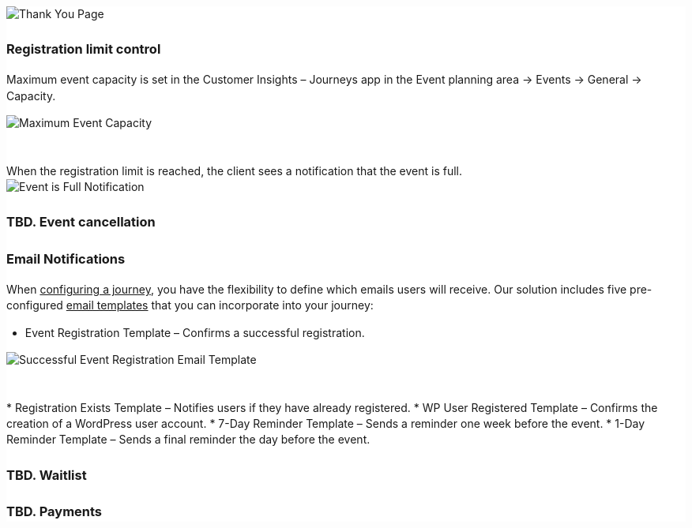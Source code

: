 <div class="text--center">
<img src="/images/thank-you-page.jpg" alt="Thank You Page" width="800" />
</div>

### Registration limit control

Maximum event capacity is set in the Customer Insights – Journeys app in the Event planning area → Events → General → Capacity.

<div class="text--center">
<img src="/images/registration-limit.jpg" alt="Maximum Event Capacity" width="800" />
</div>
<br></br>
When the registration limit is reached, the client sees a notification that the event is full.

<div class="text--center">
<img src="/images/notification-reg-full.jpg" alt="Event is Full Notification" width="800" />
</div>


### TBD. Event cancellation
### Email Notifications
When [configuring a journey](https://github.com/georged/datapress/wiki/Configure-Solution-and-App#journey), you have the flexibility to define which emails users will receive. Our solution includes five pre-configured [email templates](https://github.com/georged/datapress/wiki/Configure-Solution-and-App#emails) that you can incorporate into your journey:

* Event Registration Template – Confirms a successful registration.

<div class="text--center">
<img src="/images/template-email-event-registration.jpg" alt="Successful Event Registration Email Template" width="600" />
</div>
<br></br>
* Registration Exists Template – Notifies users if they have already registered.
* WP User Registered Template – Confirms the creation of a WordPress user account.
* 7-Day Reminder Template – Sends a reminder one week before the event.
* 1-Day Reminder Template – Sends a final reminder the day before the event.


### TBD. Waitlist
### TBD. Payments

